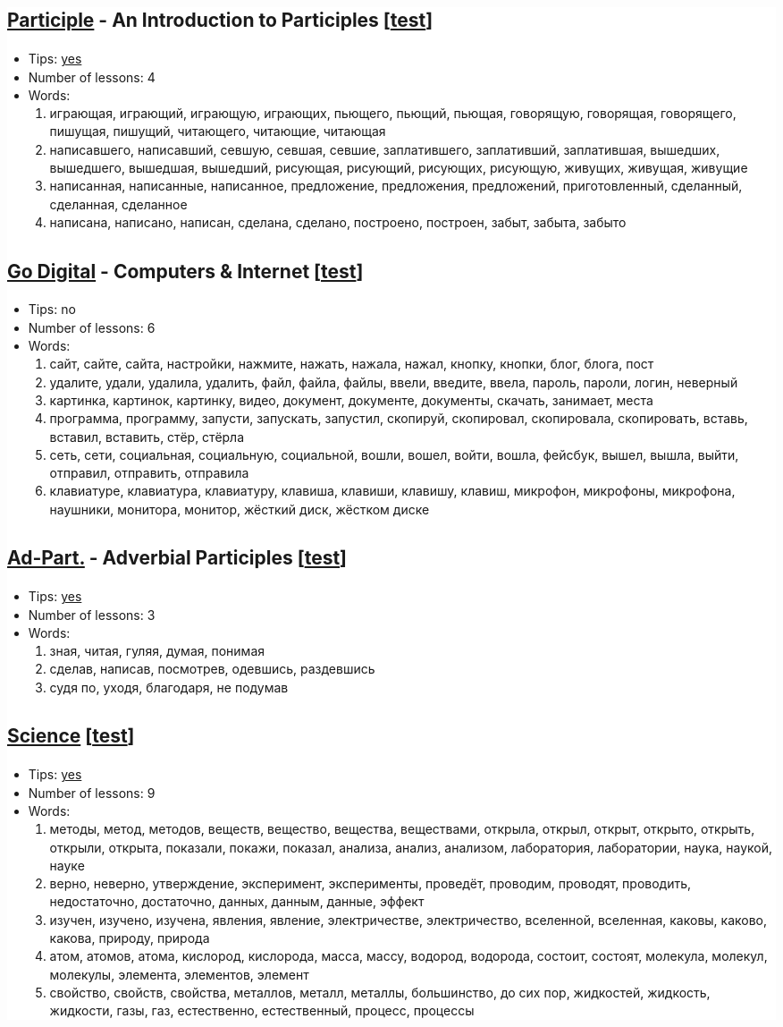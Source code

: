 ## [Participle](https://www.duolingo.com/skill/ru/Participles/practice) - An Introduction to Participles \[[test](https://www.duolingo.com/skill/ru/Participles/test)\]

* Tips: [yes](https://www.duolingo.com/skill/ru/Participles/tips-and-notes)
* Number of lessons: 4
* Words:
    1. играющая, играющий, играющую, играющих, пьющего, пьющий, пьющая, говорящую, говорящая, говорящего, пишущая, пишущий, читающего, читающие, читающая
    2. написавшего, написавший, севшую, севшая, севшие, заплатившего, заплативший, заплатившая, вышедших, вышедшего, вышедшая, вышедший, рисующая, рисующий, рисующих, рисующую, живущих, живущая, живущие
    3. написанная, написанные, написанное, предложение, предложения, предложений, приготовленный, сделанный, сделанная, сделанное
    4. написана, написано, написан, сделана, сделано, построено, построен, забыт, забыта, забыто

## [Go Digital](https://www.duolingo.com/skill/ru/Computers-&-Internet/practice) - Computers & Internet \[[test](https://www.duolingo.com/skill/ru/Computers-&-Internet/test)\]

* Tips: no
* Number of lessons: 6
* Words:
    1. сайт, сайте, сайта, настройки, нажмите, нажать, нажала, нажал, кнопку, кнопки, блог, блога, пост
    2. удалите, удали, удалила, удалить, файл, файла, файлы, ввели, введите, ввела, пароль, пароли, логин, неверный
    3. картинка, картинок, картинку, видео, документ, документе, документы, скачать, занимает, места
    4. программа, программу, запусти, запускать, запустил, скопируй, скопировал, скопировала, скопировать, вставь, вставил, вставить, стёр, стёрла
    5. сеть, сети, социальная, социальную, социальной, вошли, вошел, войти, вошла, фейсбук, вышел, вышла, выйти, отправил, отправить, отправила
    6. клавиатуре, клавиатура, клавиатуру, клавиша, клавиши, клавишу, клавиш, микрофон, микрофоны, микрофона, наушники, монитора, монитор, жёсткий диск, жёстком диске

## [Ad-Part.](https://www.duolingo.com/skill/ru/Adverbial-Participles/practice) - Adverbial Participles \[[test](https://www.duolingo.com/skill/ru/Adverbial-Participles/test)\]

* Tips: [yes](https://www.duolingo.com/skill/ru/Adverbial-Participles/tips-and-notes)
* Number of lessons: 3
* Words:
    1. зная, читая, гуляя, думая, понимая
    2. сделав, написав, посмотрев, одевшись, раздевшись
    3. судя по, уходя, благодаря, не подумав

## [Science](https://www.duolingo.com/skill/ru/Science/practice) \[[test](https://www.duolingo.com/skill/ru/Science/test)\]

* Tips: [yes](https://www.duolingo.com/skill/ru/Science/tips-and-notes)
* Number of lessons: 9
* Words:
    1. методы, метод, методов, веществ, вещество, вещества, веществами, открыла, открыл, открыт, открыто, открыть, открыли, открыта, показали, покажи, показал, анализа, анализ, анализом, лаборатория, лаборатории, наука, наукой, науке
    2. верно, неверно, утверждение, эксперимент, эксперименты, проведёт, проводим, проводят, проводить, недостаточно, достаточно, данных, данным, данные, эффект
    3. изучен, изучено, изучена, явления, явление, электричестве, электричество, вселенной, вселенная, каковы, каково, какова, природу, природа
    4. атом, атомов, атома, кислород, кислорода, масса, массу, водород, водорода, состоит, состоят, молекула, молекул, молекулы, элемента, элементов, элемент
    5. свойство, свойств, свойства, металлов, металл, металлы, большинство, до сих пор, жидкостей, жидкость, жидкости, газы, газ, естественно, естественный, процесс, процессы